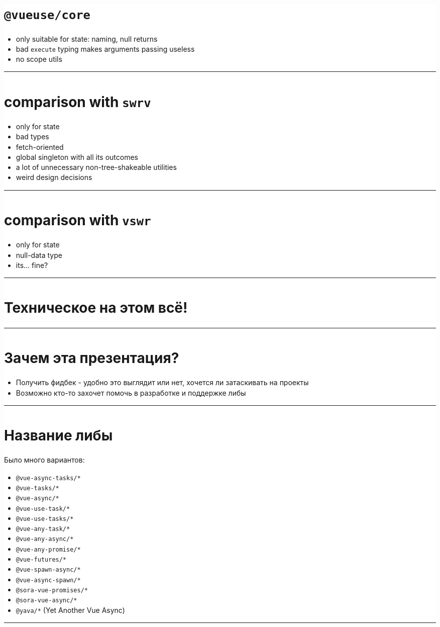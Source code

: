 
# `@vueuse/core`

- only suitable for state: naming, null returns
- bad `execute` typing makes arguments passing useless
- no scope utils

---

# comparison with `swrv`

- only for state
- bad types
- fetch-oriented
- global singleton with all its outcomes
- a lot of unnecessary non-tree-shakeable utilities
- weird design decisions

---

# comparison with `vswr`

- only for state
- null-data type
- its... fine?

---

# Техническое на этом всё!

---

# Зачем эта презентация?

- Получить фидбек - удобно это выглядит или нет, хочется ли затаскивать на проекты
- Возможно кто-то захочет помочь в разработке и поддержке либы

---

# Название либы

Было много вариантов:

  - `@vue-async-tasks/*`
  - `@vue-tasks/*`
  - `@vue-async/*`
  - `@vue-use-task/*`
  - `@vue-use-tasks/*`
  - `@vue-any-task/*`
  - `@vue-any-async/*`
  - `@vue-any-promise/*`
  - `@vue-futures/*`
  - `@vue-spawn-async/*`
  - `@vue-async-spawn/*`
  - `@sora-vue-promises/*`
  - `@sora-vue-async/*`
  - `@yava/*` (Yet Another Vue Async)

---